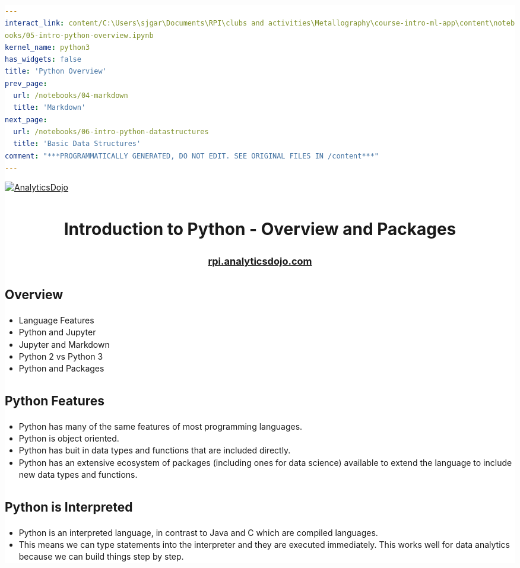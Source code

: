 ```yaml
---
interact_link: content/C:\Users\sjgar\Documents\RPI\clubs and activities\Metallography\course-intro-ml-app\content\notebooks/05-intro-python-overview.ipynb
kernel_name: python3
has_widgets: false
title: 'Python Overview'
prev_page:
  url: /notebooks/04-markdown
  title: 'Markdown'
next_page:
  url: /notebooks/06-intro-python-datastructures
  title: 'Basic Data Structures'
comment: "***PROGRAMMATICALLY GENERATED, DO NOT EDIT. SEE ORIGINAL FILES IN /content***"
---
```



[![AnalyticsDojo](https://github.com/rpi-techfundamentals/spring2019-materials/blob/master/fig/final-logo.png?raw=1)](http://rpi.analyticsdojo.com)
<center><h1>Introduction to Python - Overview and Packages</h1></center>
<center><h3><a href = 'http://rpi.analyticsdojo.com'>rpi.analyticsdojo.com</a></h3></center>








## Overview
- Language Features  
- Python and Jupyter
- Jupyter and Markdown
- Python 2 vs Python 3
- Python and Packages



## Python Features
- Python has many of the same features of most programming languages.
- Python is object oriented. 
- Python has buit in data types and functions that are included directly.
- Python has an extensive ecosystem of packages (including ones for data science) available to extend the language to include new data types and functions.



## Python is Interpreted
- Python is an interpreted language, in contrast to Java and C which are compiled languages.
- This means we can type statements into the interpreter and they are executed immediately. This works well for data analytics because we can build things step by step.




